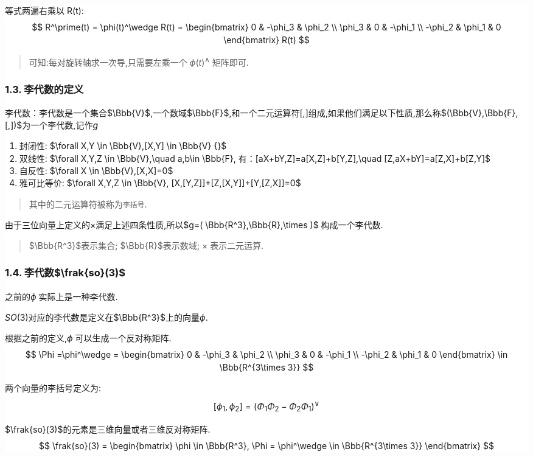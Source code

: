 等式两遍右乘以 R(t):
$$
R^\prime(t) = \phi(t)^\wedge R(t) =
\begin{bmatrix}
    0 & -\phi_3 & \phi_2 \\
    \phi_3 & 0 & -\phi_1 \\
    -\phi_2 & \phi_1 & 0
\end{bmatrix}
R(t)
$$

>可知:每对旋转轴求一次导,只需要左乘一个 $\phi(t)^\wedge$ 矩阵即可.

### 1.3. 李代数的定义

李代数：李代数是一个集合$\Bbb{V}$,一个数域$\Bbb{F}$,和一个二元运算符[,]组成,如果他们满足以下性质,那么称$(\Bbb{V},\Bbb{F},[,])$为一个李代数,记作$g$

1. 封闭性: $\forall X,Y \in \Bbb{V},[X,Y] \in \Bbb{V} {}$
2. 双线性: $\forall X,Y,Z \in \Bbb{V},\quad a,b\in \Bbb{F}, 有：[aX+bY,Z]=a[X,Z]+b[Y,Z],\quad [Z,aX+bY]=a[Z,X]+b[Z,Y]$
3. 自反性: $\forall X \in \Bbb{V},[X,X]=0$
4. 雅可比等价: $\forall X,Y,Z \in \Bbb{V}, [X,[Y,Z]]+[Z,[X,Y]]+[Y,[Z,X]]=0$

>其中的二元运算符被称为`李括号`.

由于三位向量上定义的$\times$满足上述四条性质,所以$g=( \Bbb{R^3},\Bbb{R},\times )$ 构成一个李代数.

>$\Bbb{R^3}$表示集合; $\Bbb{R}$表示数域; $\times$ 表示二元运算.

### 1.4. 李代数$\frak{so}(3)$

之前的$\phi$ 实际上是一种李代数.

$SO(3)$对应的李代数是定义在$\Bbb{R^3}$上的向量$\phi$.

根据之前的定义,$\phi$ 可以生成一个反对称矩阵.
$$
\Phi =\phi^\wedge =
\begin{bmatrix}
    0 & -\phi_3 & \phi_2 \\
    \phi_3 & 0 & -\phi_1 \\
    -\phi_2 & \phi_1 & 0
\end{bmatrix}
\in \Bbb{R^{3\times 3}}
$$

两个向量的李括号定义为:
$$[\phi_1, \phi_2] = (\Phi_1\Phi_2 - \Phi_2\Phi_1)^\vee$$

$\frak{so}(3)$的元素是三维向量或者三维反对称矩阵.
$$
\frak{so}(3) =
\begin{bmatrix}
    \phi \in \Bbb{R^3}, \Phi = \phi^\wedge \in \Bbb{R^{3\times 3}}
\end{bmatrix}
$$
